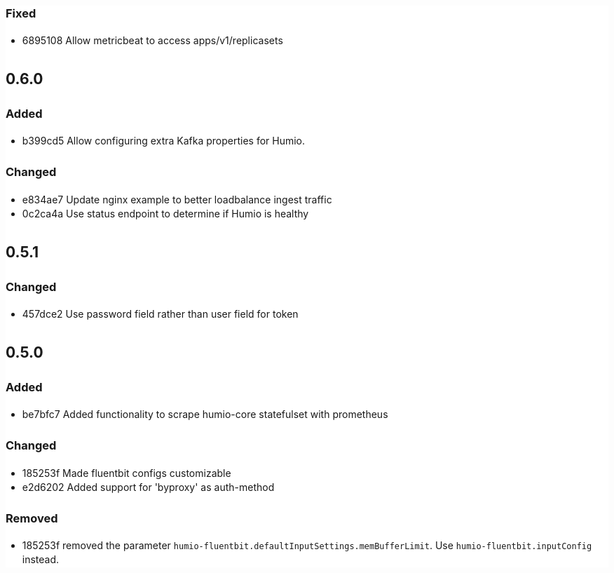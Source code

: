 ### Fixed

- 6895108 Allow metricbeat to access apps/v1/replicasets

## 0.6.0

### Added

- b399cd5 Allow configuring extra Kafka properties for Humio.

### Changed

- e834ae7 Update nginx example to better loadbalance ingest traffic
- 0c2ca4a Use status endpoint to determine if Humio is healthy

## 0.5.1

### Changed

- 457dce2 Use password field rather than user field for token

## 0.5.0

### Added

- be7bfc7 Added functionality to scrape humio-core statefulset with prometheus

### Changed

- 185253f Made fluentbit configs customizable
- e2d6202 Added support for 'byproxy' as auth-method

### Removed

- 185253f removed the parameter `humio-fluentbit.defaultInputSettings.memBufferLimit`. Use `humio-fluentbit.inputConfig`
 instead.
